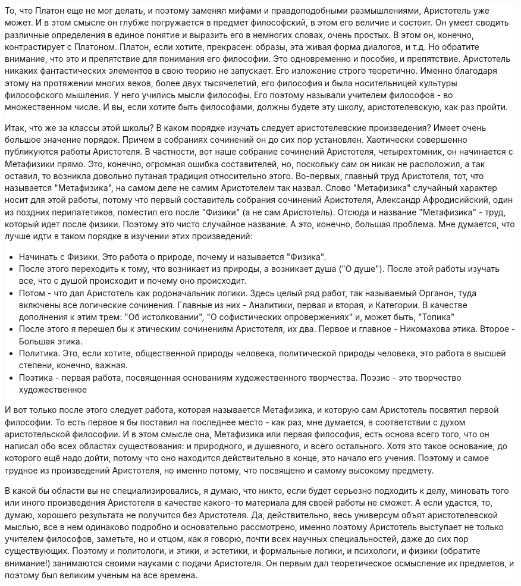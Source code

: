  То, что Платон еще не мог делать, и поэтому заменял мифами и правдоподобными размышлениями, Аристотель уже может. И в этом смысле он глубже погружается в предмет философский, в этом его величие и состоит. Он умеет сводить различные определения в единое понятие и выразить его в немногих словах, очень простых. В этом он, конечно, контрастирует с Платоном. Платон, если хотите, прекрасен: образы, эта живая форма диалогов, и т.д. Но обратите внимание, что это и препятствие для понимания его философии. Это одновременно и пособие, и препятствие. Аристотель никаких фантастических элементов в свою теорию не запускает. Его изложение строго теоретично. Именно благодаря этому на протяжении многих веков, более двух тысячелетий, его философия и была носительницей культуры философского мышления. У него учились мысли философы. Его поэтому называли учителем философов - во множественном числе. И вы, если хотите быть философами, должны будете эту школу, аристотелевскую, как раз пройти. 
 
 Итак, что же за классы этой школы? В каком порядке изучать следует аристотелевские произведения? Имеет очень большое значение порядок. Причем в собраниях сочинений он до сих пор установлен. Хаотически совершенно публикуются работы Аристотеля. В частности, вот наше собрание сочинений Аристотеля, четырехтомник, он начинается с Метафизики прямо. Это, конечно, огромная ошибка составителей, но, поскольку сам он никак не расположил, а так оставил, то возникла довольно путаная традиция относительно этого. Во-первых, главный труд Аристотеля, тот, что называется "Метафизика", на самом деле не самим Аристотелем так назвал. Слово "Метафизика" случайный характер носит для этой работы, потому что первый составитель собрания сочинений Аристотеля, Александр Афродисийский, один из поздних перипатетиков, поместил его после "Физики" (а не сам Аристотель). Отсюда и название "Метафизика" - труд, который идет после физики. Поэтому это чисто случайное название. А это, конечно, большая проблема. Мне думается, что лучше идти в таком порядке в изучении этих произведений: 
 - Начинать с Физики. Это работа о природе, почему и называется "Физика". 
 - После этого переходить к тому, что возникает из природы, а возникает душа ("О душе"). После этой работы изучать все, что с душой происходит и почему оно происходит. 
 - Потом - что дал Аристотель как родоначальник логики. Здесь целый ряд работ, так называемый Органон, туда включены все логические сочинения. Главные из них - Аналитики, первая и вторая, и Категории. В качестве дополнения к этим трем: "Об истолковании", "О софистических опровержениях" и, может быть, "Топика"
 - После этого я перешел бы к этическим сочинениям Аристотеля, их два. Первое и главное - Никомахова этика. Второе - Большая этика.
 - Политика. Это, если хотите, общественной природы человека, политической природы человека, это работа в высшей степени, конечно, важная. 
 - Поэтика - первая работа, посвященная основаниям художественного творчества.  Поэзис - это творчество художественное
 
 И вот только после этого следует работа, которая называется Метафизика, и которую сам Аристотель посвятил первой философии. То есть первое я бы поставил на последнее место - как раз, мне думается, в соответствии с духом аристотельской философии. И в этом смысле она, Метафизика или первая философия, есть основа всего того, что он написал обо всех областях существования: и природного, и душевного, и всего остального. Хотя это такое основание, до которого ещё надо дойти, потому что оно находится действительно в конце, это начало его учения. Поэтому и самое трудное из произведений Аристотеля, но именно потому, что посвящено и самому высокому предмету. 
 
 В какой бы области вы не специализировались, я думаю, что никто, если будет серьезно подходить к делу, миновать того или иного произведения Аристотеля в качестве какого-то материала для своей работы не сможет. А если удастся, то, думаю, хорошего результата не получится без Аристотеля. Да, действительно, весь универсум объят аристотелевской мыслью, все в нем одинаково подробно и основательно рассмотрено, именно поэтому Аристотель выступает не только учителем философов, заметьте, но и отцом, как я говорю, почти всех научных специальностей, даже до сих пор существующих. Поэтому и политологи, и этики, и эстетики, и формальные логики, и психологи, и физики (обратите внимание!) занимаются своими науками с подачи Аристотеля. Он первым дал теоретическое осмысление их предметов, и поэтому был великим ученым на все времена. 
 